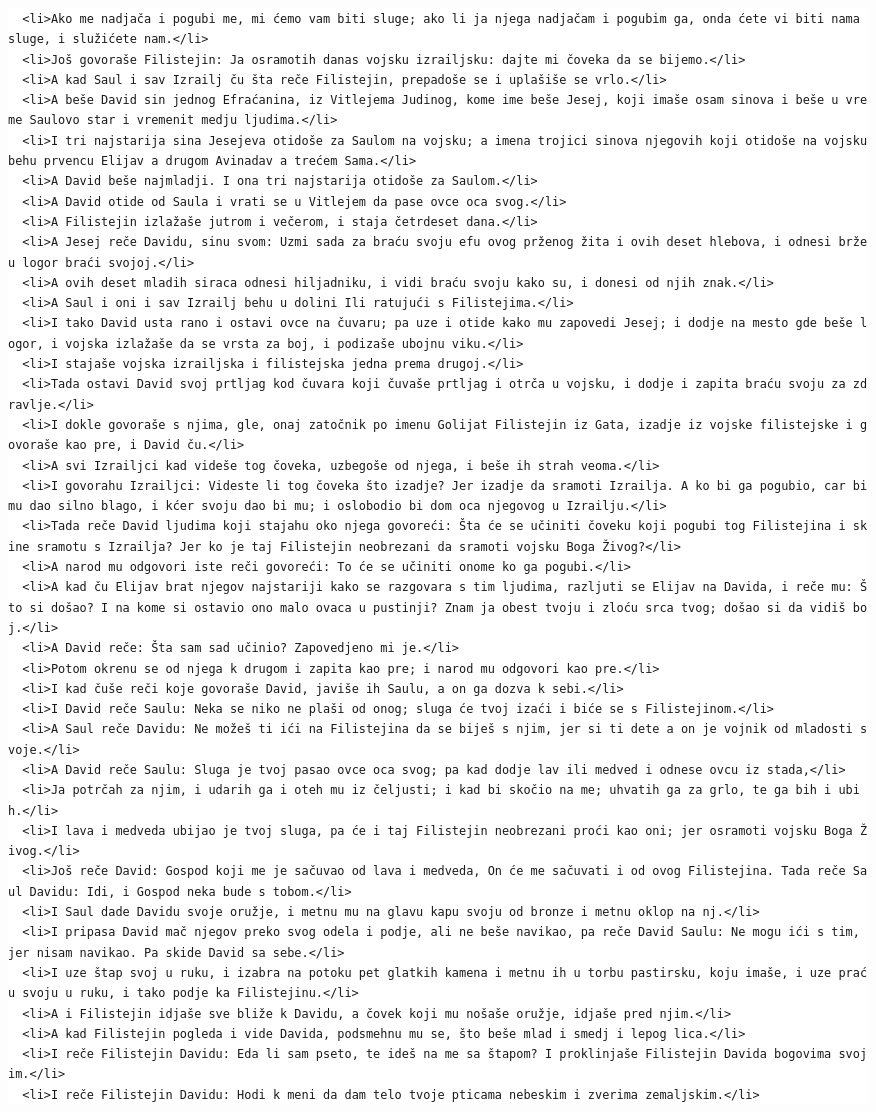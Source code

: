       <li>Ako me nadjača i pogubi me, mi ćemo vam biti sluge; ako li ja njega nadjačam i pogubim ga, onda ćete vi biti nama sluge, i služićete nam.</li>
      <li>Još govoraše Filistejin: Ja osramotih danas vojsku izrailjsku: dajte mi čoveka da se bijemo.</li>
      <li>A kad Saul i sav Izrailj ču šta reče Filistejin, prepadoše se i uplašiše se vrlo.</li>
      <li>A beše David sin jednog Efraćanina, iz Vitlejema Judinog, kome ime beše Jesej, koji imaše osam sinova i beše u vreme Saulovo star i vremenit medju ljudima.</li>
      <li>I tri najstarija sina Jesejeva otidoše za Saulom na vojsku; a imena trojici sinova njegovih koji otidoše na vojsku behu prvencu Elijav a drugom Avinadav a trećem Sama.</li>
      <li>A David beše najmladji. I ona tri najstarija otidoše za Saulom.</li>
      <li>A David otide od Saula i vrati se u Vitlejem da pase ovce oca svog.</li>
      <li>A Filistejin izlažaše jutrom i večerom, i staja četrdeset dana.</li>
      <li>A Jesej reče Davidu, sinu svom: Uzmi sada za braću svoju efu ovog prženog žita i ovih deset hlebova, i odnesi brže u logor braći svojoj.</li>
      <li>A ovih deset mladih siraca odnesi hiljadniku, i vidi braću svoju kako su, i donesi od njih znak.</li>
      <li>A Saul i oni i sav Izrailj behu u dolini Ili ratujući s Filistejima.</li>
      <li>I tako David usta rano i ostavi ovce na čuvaru; pa uze i otide kako mu zapovedi Jesej; i dodje na mesto gde beše logor, i vojska izlažaše da se vrsta za boj, i podizaše ubojnu viku.</li>
      <li>I stajaše vojska izrailjska i filistejska jedna prema drugoj.</li>
      <li>Tada ostavi David svoj prtljag kod čuvara koji čuvaše prtljag i otrča u vojsku, i dodje i zapita braću svoju za zdravlje.</li>
      <li>I dokle govoraše s njima, gle, onaj zatočnik po imenu Golijat Filistejin iz Gata, izadje iz vojske filistejske i govoraše kao pre, i David ču.</li>
      <li>A svi Izrailjci kad videše tog čoveka, uzbegoše od njega, i beše ih strah veoma.</li>
      <li>I govorahu Izrailjci: Videste li tog čoveka što izadje? Jer izadje da sramoti Izrailja. A ko bi ga pogubio, car bi mu dao silno blago, i kćer svoju dao bi mu; i oslobodio bi dom oca njegovog u Izrailju.</li>
      <li>Tada reče David ljudima koji stajahu oko njega govoreći: Šta će se učiniti čoveku koji pogubi tog Filistejina i skine sramotu s Izrailja? Jer ko je taj Filistejin neobrezani da sramoti vojsku Boga Živog?</li>
      <li>A narod mu odgovori iste reči govoreći: To će se učiniti onome ko ga pogubi.</li>
      <li>A kad ču Elijav brat njegov najstariji kako se razgovara s tim ljudima, razljuti se Elijav na Davida, i reče mu: Što si došao? I na kome si ostavio ono malo ovaca u pustinji? Znam ja obest tvoju i zloću srca tvog; došao si da vidiš boj.</li>
      <li>A David reče: Šta sam sad učinio? Zapovedjeno mi je.</li>
      <li>Potom okrenu se od njega k drugom i zapita kao pre; i narod mu odgovori kao pre.</li>
      <li>I kad čuše reči koje govoraše David, javiše ih Saulu, a on ga dozva k sebi.</li>
      <li>I David reče Saulu: Neka se niko ne plaši od onog; sluga će tvoj izaći i biće se s Filistejinom.</li>
      <li>A Saul reče Davidu: Ne možeš ti ići na Filistejina da se biješ s njim, jer si ti dete a on je vojnik od mladosti svoje.</li>
      <li>A David reče Saulu: Sluga je tvoj pasao ovce oca svog; pa kad dodje lav ili medved i odnese ovcu iz stada,</li>
      <li>Ja potrčah za njim, i udarih ga i oteh mu iz čeljusti; i kad bi skočio na me; uhvatih ga za grlo, te ga bih i ubih.</li>
      <li>I lava i medveda ubijao je tvoj sluga, pa će i taj Filistejin neobrezani proći kao oni; jer osramoti vojsku Boga Živog.</li>
      <li>Još reče David: Gospod koji me je sačuvao od lava i medveda, On će me sačuvati i od ovog Filistejina. Tada reče Saul Davidu: Idi, i Gospod neka bude s tobom.</li>
      <li>I Saul dade Davidu svoje oružje, i metnu mu na glavu kapu svoju od bronze i metnu oklop na nj.</li>
      <li>I pripasa David mač njegov preko svog odela i podje, ali ne beše navikao, pa reče David Saulu: Ne mogu ići s tim, jer nisam navikao. Pa skide David sa sebe.</li>
      <li>I uze štap svoj u ruku, i izabra na potoku pet glatkih kamena i metnu ih u torbu pastirsku, koju imaše, i uze praću svoju u ruku, i tako podje ka Filistejinu.</li>
      <li>A i Filistejin idjaše sve bliže k Davidu, a čovek koji mu nošaše oružje, idjaše pred njim.</li>
      <li>A kad Filistejin pogleda i vide Davida, podsmehnu mu se, što beše mlad i smedj i lepog lica.</li>
      <li>I reče Filistejin Davidu: Eda li sam pseto, te ideš na me sa štapom? I proklinjaše Filistejin Davida bogovima svojim.</li>
      <li>I reče Filistejin Davidu: Hodi k meni da dam telo tvoje pticama nebeskim i zverima zemaljskim.</li>